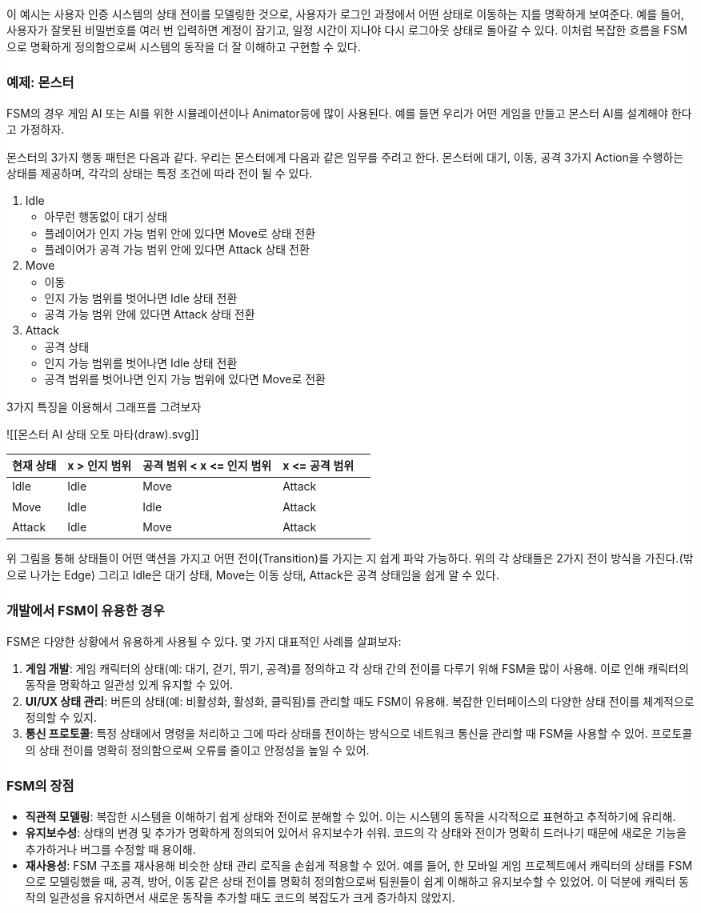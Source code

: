이 예시는 사용자 인증 시스템의 상태 전이를 모델링한 것으로, 사용자가 로그인 과정에서 어떤 상태로 이동하는 지를 명확하게 보여준다. 예를 들어, 사용자가 잘못된 비밀번호를 여러 번 입력하면 계정이 잠기고, 일정 시간이 지나야 다시 로그아웃 상태로 돌아갈 수 있다. 이처럼 복잡한 흐름을 FSM으로 명확하게 정의함으로써 시스템의 동작을 더 잘 이해하고 구현할 수 있다.

### 예제: 몬스터

FSM의 경우 게임 AI 또는 AI를 위한 시뮬레이션이나 Animator등에 많이 사용된다. 예를 들면 우리가 어떤 게임을 만들고 몬스터 AI를 설계해야 한다고 가정하자.

몬스터의 3가지 행동 패턴은 다음과 같다. 우리는 몬스터에게 다음과 같은 임무를 주려고 한다.
몬스터에 대기, 이동, 공격 3가지 Action을 수행하는 상태를 제공하며, 각각의 상태는 특정 조건에 따라 전이 될 수 있다. 

1. Idle
	- 아무런 행동없이 대기 상태
	- 플레이어가 인지 가능 범위 안에 있다면 Move로 상태 전환
	- 플레이어가 공격 가능 범위 안에 있다면 Attack 상태 전환
2. Move
	- 이동
	- 인지 가능 범위를 벗어나면 Idle 상태 전환
	- 공격 가능 범위 안에 있다면 Attack 상태 전환
3. Attack
	- 공격 상태
	- 인지 가능 범위를 벗어나면 Idle 상태 전환
	- 공격 범위를 벗어나면 인지 가능 범위에 있다면 Move로 전환

3가지 특징을 이용해서 그래프를 그려보자


![[몬스터 AI 상태 오토 마타(draw).svg]]

| 현재 상태  | x > 인지 범위 | 공격 범위 < x <= 인지 범위 | x <= 공격 범위 |     |
| ------ | --------- | ------------------ | ---------- | --- |
| Idle   | Idle      | Move               | Attack     |     |
| Move   | Idle      | Idle               | Attack     |     |
| Attack | Idle      | Move               | Attack     |     |

위 그림을 통해 상태들이 어떤 액션을 가지고 어떤 전이(Transition)를 가지는 지 쉽게 파악 가능하다. 위의 각 상태들은 2가지 전이 방식을 가진다.(밖으로 나가는 Edge) 그리고 Idle은 대기 상태, Move는 이동 상태, Attack은 공격 상태임을 쉽게 알 수 있다.

### 개발에서 FSM이 유용한 경우

FSM은 다양한 상황에서 유용하게 사용될 수 있다. 몇 가지 대표적인 사례를 살펴보자:

1. **게임 개발**: 게임 캐릭터의 상태(예: 대기, 걷기, 뛰기, 공격)를 정의하고 각 상태 간의 전이를 다루기 위해 FSM을 많이 사용해. 이로 인해 캐릭터의 동작을 명확하고 일관성 있게 유지할 수 있어.
2. **UI/UX 상태 관리**: 버튼의 상태(예: 비활성화, 활성화, 클릭됨)를 관리할 때도 FSM이 유용해. 복잡한 인터페이스의 다양한 상태 전이를 체계적으로 정의할 수 있지.
3. **통신 프로토콜**: 특정 상태에서 명령을 처리하고 그에 따라 상태를 전이하는 방식으로 네트워크 통신을 관리할 때 FSM을 사용할 수 있어. 프로토콜의 상태 전이를 명확히 정의함으로써 오류를 줄이고 안정성을 높일 수 있어.

### FSM의 장점

- **직관적 모델링**: 복잡한 시스템을 이해하기 쉽게 상태와 전이로 분해할 수 있어. 이는 시스템의 동작을 시각적으로 표현하고 추적하기에 유리해.
- **유지보수성**: 상태의 변경 및 추가가 명확하게 정의되어 있어서 유지보수가 쉬워. 코드의 각 상태와 전이가 명확히 드러나기 때문에 새로운 기능을 추가하거나 버그를 수정할 때 용이해.
- **재사용성**: FSM 구조를 재사용해 비슷한 상태 관리 로직을 손쉽게 적용할 수 있어. 예를 들어, 한 모바일 게임 프로젝트에서 캐릭터의 상태를 FSM으로 모델링했을 때, 공격, 방어, 이동 같은 상태 전이를 명확히 정의함으로써 팀원들이 쉽게 이해하고 유지보수할 수 있었어. 이 덕분에 캐릭터 동작의 일관성을 유지하면서 새로운 동작을 추가할 때도 코드의 복잡도가 크게 증가하지 않았지.
